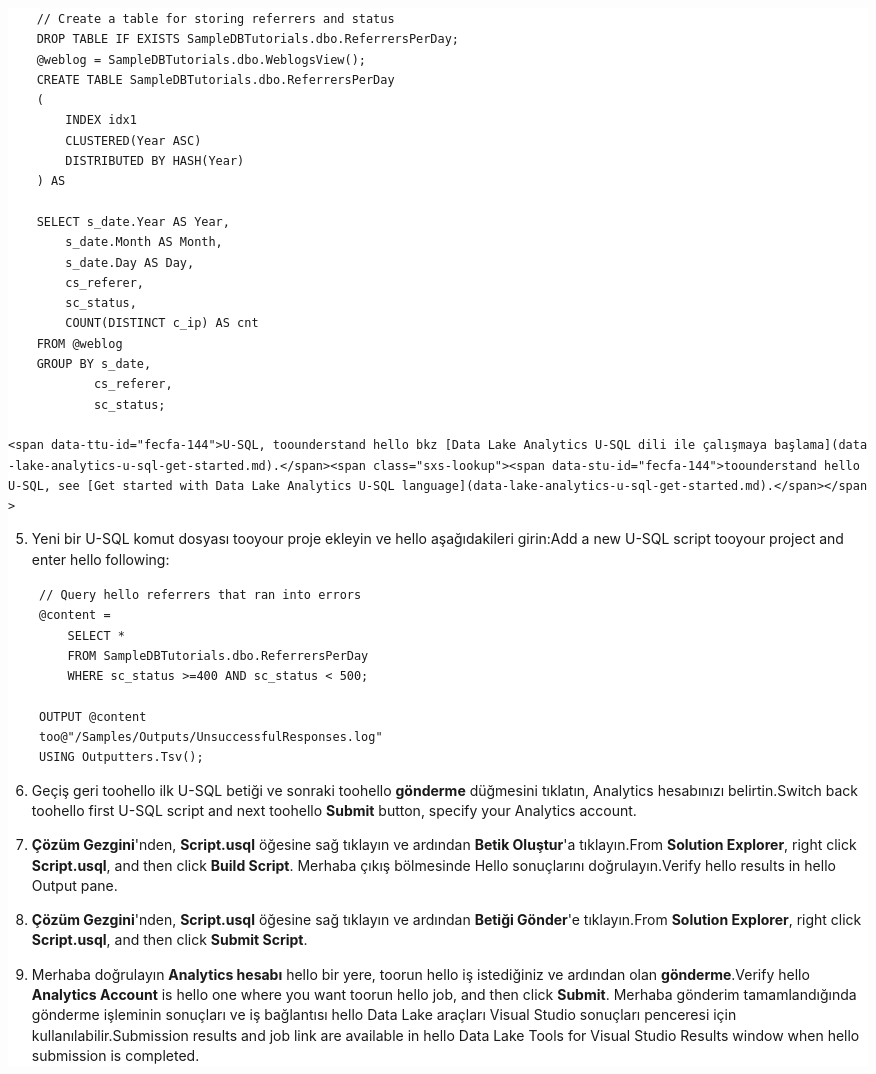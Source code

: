         // Create a table for storing referrers and status
        DROP TABLE IF EXISTS SampleDBTutorials.dbo.ReferrersPerDay;
        @weblog = SampleDBTutorials.dbo.WeblogsView();
        CREATE TABLE SampleDBTutorials.dbo.ReferrersPerDay
        (
            INDEX idx1
            CLUSTERED(Year ASC)
            DISTRIBUTED BY HASH(Year)
        ) AS

        SELECT s_date.Year AS Year,
            s_date.Month AS Month,
            s_date.Day AS Day,
            cs_referer,
            sc_status,
            COUNT(DISTINCT c_ip) AS cnt
        FROM @weblog
        GROUP BY s_date,
                cs_referer,
                sc_status;

    <span data-ttu-id="fecfa-144">U-SQL, toounderstand hello bkz [Data Lake Analytics U-SQL dili ile çalışmaya başlama](data-lake-analytics-u-sql-get-started.md).</span><span class="sxs-lookup"><span data-stu-id="fecfa-144">toounderstand hello U-SQL, see [Get started with Data Lake Analytics U-SQL language](data-lake-analytics-u-sql-get-started.md).</span></span>    
5. <span data-ttu-id="fecfa-145">Yeni bir U-SQL komut dosyası tooyour proje ekleyin ve hello aşağıdakileri girin:</span><span class="sxs-lookup"><span data-stu-id="fecfa-145">Add a new U-SQL script tooyour project and enter hello following:</span></span>

        // Query hello referrers that ran into errors
        @content =
            SELECT *
            FROM SampleDBTutorials.dbo.ReferrersPerDay
            WHERE sc_status >=400 AND sc_status < 500;

        OUTPUT @content
        too@"/Samples/Outputs/UnsuccessfulResponses.log"
        USING Outputters.Tsv();
6. <span data-ttu-id="fecfa-146">Geçiş geri toohello ilk U-SQL betiği ve sonraki toohello **gönderme** düğmesini tıklatın, Analytics hesabınızı belirtin.</span><span class="sxs-lookup"><span data-stu-id="fecfa-146">Switch back toohello first U-SQL script and next toohello **Submit** button, specify your Analytics account.</span></span>
7. <span data-ttu-id="fecfa-147">**Çözüm Gezgini**'nden, **Script.usql** öğesine sağ tıklayın ve ardından **Betik Oluştur**'a tıklayın.</span><span class="sxs-lookup"><span data-stu-id="fecfa-147">From **Solution Explorer**, right click **Script.usql**, and then click **Build Script**.</span></span> <span data-ttu-id="fecfa-148">Merhaba çıkış bölmesinde Hello sonuçlarını doğrulayın.</span><span class="sxs-lookup"><span data-stu-id="fecfa-148">Verify hello results in hello Output pane.</span></span>
8. <span data-ttu-id="fecfa-149">**Çözüm Gezgini**'nden, **Script.usql** öğesine sağ tıklayın ve ardından **Betiği Gönder**'e tıklayın.</span><span class="sxs-lookup"><span data-stu-id="fecfa-149">From **Solution Explorer**, right click **Script.usql**, and then click **Submit Script**.</span></span>
9. <span data-ttu-id="fecfa-150">Merhaba doğrulayın **Analytics hesabı** hello bir yere, toorun hello iş istediğiniz ve ardından olan **gönderme**.</span><span class="sxs-lookup"><span data-stu-id="fecfa-150">Verify hello **Analytics Account** is hello one where you want toorun hello job, and then click **Submit**.</span></span> <span data-ttu-id="fecfa-151">Merhaba gönderim tamamlandığında gönderme işleminin sonuçları ve iş bağlantısı hello Data Lake araçları Visual Studio sonuçları penceresi için kullanılabilir.</span><span class="sxs-lookup"><span data-stu-id="fecfa-151">Submission results and job link are available in hello Data Lake Tools for Visual Studio Results window when hello submission is completed.</span></span>